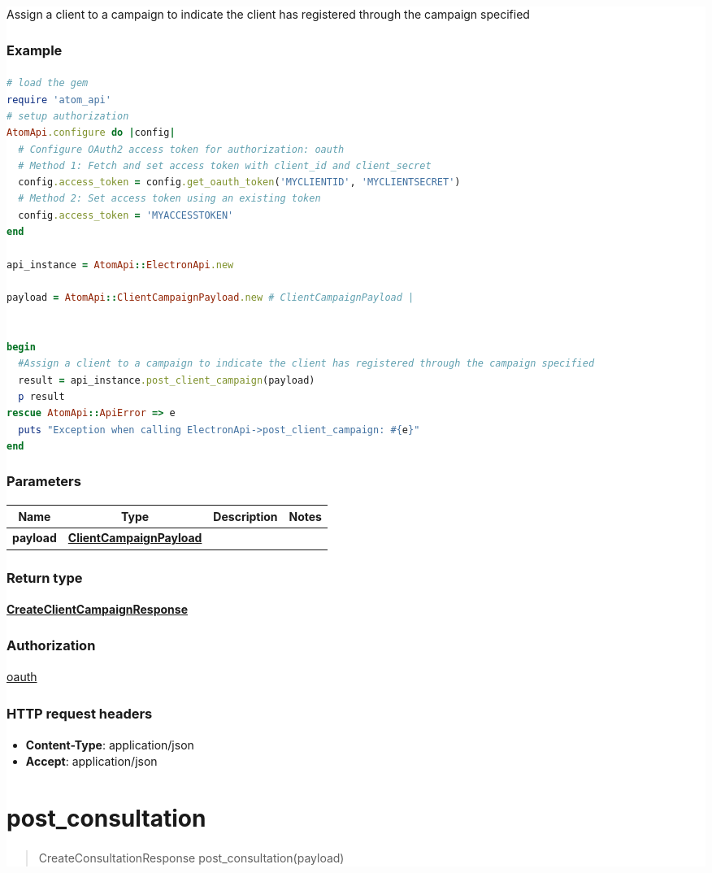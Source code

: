 Assign a client to a campaign to indicate the client has registered through the campaign specified

### Example
```ruby
# load the gem
require 'atom_api'
# setup authorization
AtomApi.configure do |config|
  # Configure OAuth2 access token for authorization: oauth
  # Method 1: Fetch and set access token with client_id and client_secret
  config.access_token = config.get_oauth_token('MYCLIENTID', 'MYCLIENTSECRET')
  # Method 2: Set access token using an existing token
  config.access_token = 'MYACCESSTOKEN'
end

api_instance = AtomApi::ElectronApi.new

payload = AtomApi::ClientCampaignPayload.new # ClientCampaignPayload | 


begin
  #Assign a client to a campaign to indicate the client has registered through the campaign specified
  result = api_instance.post_client_campaign(payload)
  p result
rescue AtomApi::ApiError => e
  puts "Exception when calling ElectronApi->post_client_campaign: #{e}"
end
```

### Parameters

Name | Type | Description  | Notes
------------- | ------------- | ------------- | -------------
 **payload** | [**ClientCampaignPayload**](ClientCampaignPayload.md)|  | 

### Return type

[**CreateClientCampaignResponse**](CreateClientCampaignResponse.md)

### Authorization

[oauth](../README.md#oauth)

### HTTP request headers

 - **Content-Type**: application/json
 - **Accept**: application/json



# **post_consultation**
> CreateConsultationResponse post_consultation(payload)

